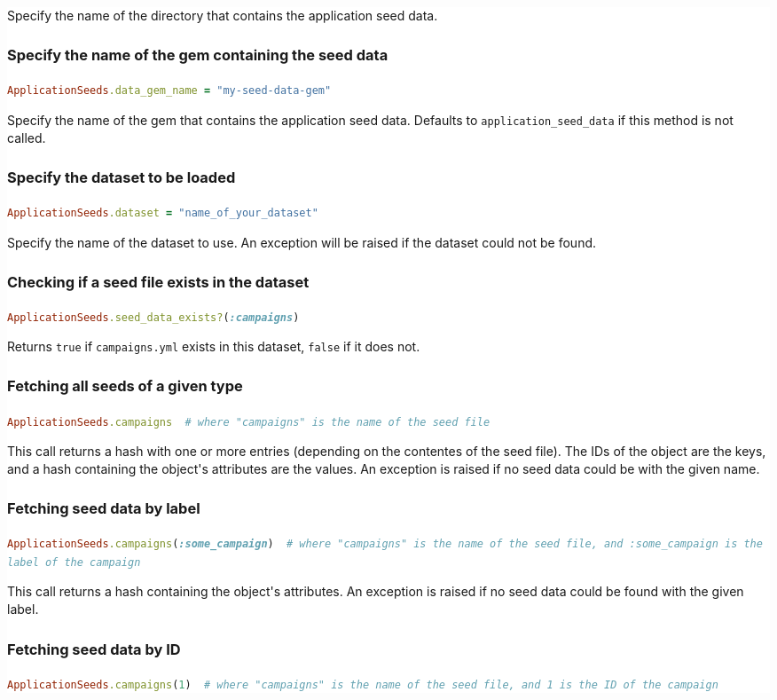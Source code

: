 Specify the name of the directory that contains the application seed data.


### Specify the name of the gem containing the seed data

```ruby
ApplicationSeeds.data_gem_name = "my-seed-data-gem"
```

Specify the name of the gem that contains the application seed data.
Defaults to `application_seed_data` if this method is not called.


### Specify the dataset to be loaded

```ruby
ApplicationSeeds.dataset = "name_of_your_dataset"
```

Specify the name of the dataset to use.  An exception will be raised if
the dataset could not be found.


### Checking if a seed file exists in the dataset

```ruby
ApplicationSeeds.seed_data_exists?(:campaigns)
```

Returns `true` if `campaigns.yml` exists in this dataset, `false` if it
does not.


### Fetching all seeds of a given type

```ruby
ApplicationSeeds.campaigns  # where "campaigns" is the name of the seed file
```

This call returns a hash with one or more entries (depending on the contentes of the seed file).
The IDs of the object are the keys, and a hash containing the object's attributes are the values.
An exception is raised if no seed data could be with the given name.


### Fetching seed data by label

```ruby
ApplicationSeeds.campaigns(:some_campaign)  # where "campaigns" is the name of the seed file, and :some_campaign is the label of the campaign
```

This call returns a hash containing the object's attributes.  An exception is raised if no
seed data could be found with the given label.


### Fetching seed data by ID

```ruby
ApplicationSeeds.campaigns(1)  # where "campaigns" is the name of the seed file, and 1 is the ID of the campaign
```
